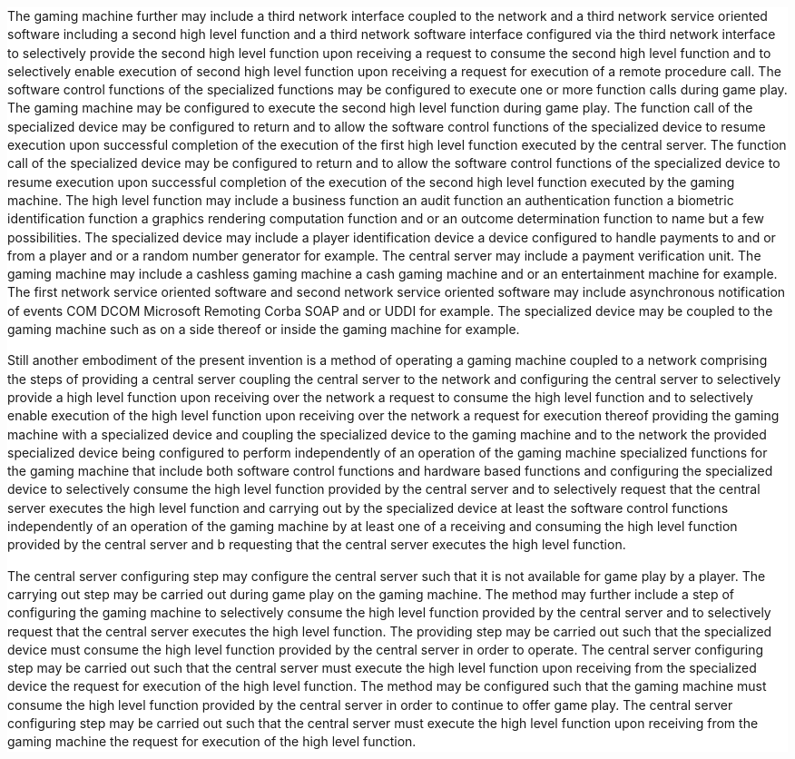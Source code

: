 The gaming machine further may include a third network interface coupled to the network and a third network service oriented software including a second high level function and a third network software interface configured via the third network interface to selectively provide the second high level function upon receiving a request to consume the second high level function and to selectively enable execution of second high level function upon receiving a request for execution of a remote procedure call. The software control functions of the specialized functions may be configured to execute one or more function calls during game play. The gaming machine may be configured to execute the second high level function during game play. The function call of the specialized device may be configured to return and to allow the software control functions of the specialized device to resume execution upon successful completion of the execution of the first high level function executed by the central server. The function call of the specialized device may be configured to return and to allow the software control functions of the specialized device to resume execution upon successful completion of the execution of the second high level function executed by the gaming machine. The high level function may include a business function an audit function an authentication function a biometric identification function a graphics rendering computation function and or an outcome determination function to name but a few possibilities. The specialized device may include a player identification device a device configured to handle payments to and or from a player and or a random number generator for example. The central server may include a payment verification unit. The gaming machine may include a cashless gaming machine a cash gaming machine and or an entertainment machine for example. The first network service oriented software and second network service oriented software may include asynchronous notification of events COM DCOM Microsoft Remoting Corba SOAP and or UDDI for example. The specialized device may be coupled to the gaming machine such as on a side thereof or inside the gaming machine for example.

Still another embodiment of the present invention is a method of operating a gaming machine coupled to a network comprising the steps of providing a central server coupling the central server to the network and configuring the central server to selectively provide a high level function upon receiving over the network a request to consume the high level function and to selectively enable execution of the high level function upon receiving over the network a request for execution thereof providing the gaming machine with a specialized device and coupling the specialized device to the gaming machine and to the network the provided specialized device being configured to perform independently of an operation of the gaming machine specialized functions for the gaming machine that include both software control functions and hardware based functions and configuring the specialized device to selectively consume the high level function provided by the central server and to selectively request that the central server executes the high level function and carrying out by the specialized device at least the software control functions independently of an operation of the gaming machine by at least one of a receiving and consuming the high level function provided by the central server and b requesting that the central server executes the high level function.

The central server configuring step may configure the central server such that it is not available for game play by a player. The carrying out step may be carried out during game play on the gaming machine. The method may further include a step of configuring the gaming machine to selectively consume the high level function provided by the central server and to selectively request that the central server executes the high level function. The providing step may be carried out such that the specialized device must consume the high level function provided by the central server in order to operate. The central server configuring step may be carried out such that the central server must execute the high level function upon receiving from the specialized device the request for execution of the high level function. The method may be configured such that the gaming machine must consume the high level function provided by the central server in order to continue to offer game play. The central server configuring step may be carried out such that the central server must execute the high level function upon receiving from the gaming machine the request for execution of the high level function.
